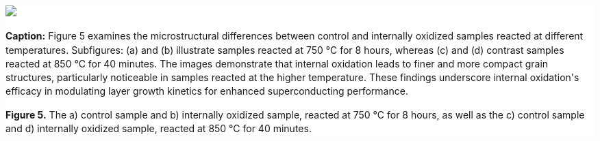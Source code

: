 ![](0__page_12_Figure_0.jpeg)

**Caption:** Figure 5 examines the microstructural differences between control and internally oxidized samples reacted at different temperatures. Subfigures: (a) and (b) illustrate samples reacted at 750 °C for 8 hours, whereas (c) and (d) contrast samples reacted at 850 °C for 40 minutes. The images demonstrate that internal oxidation leads to finer and more compact grain structures, particularly noticeable in samples reacted at the higher temperature. These findings underscore internal oxidation's efficacy in modulating layer growth kinetics for enhanced superconducting performance.


**Figure 5.** The a) control sample and b) internally oxidized sample, reacted at 750 °C for 8 hours, as well as the c) control sample and d) internally oxidized sample, reacted at 850 °C for 40 minutes.